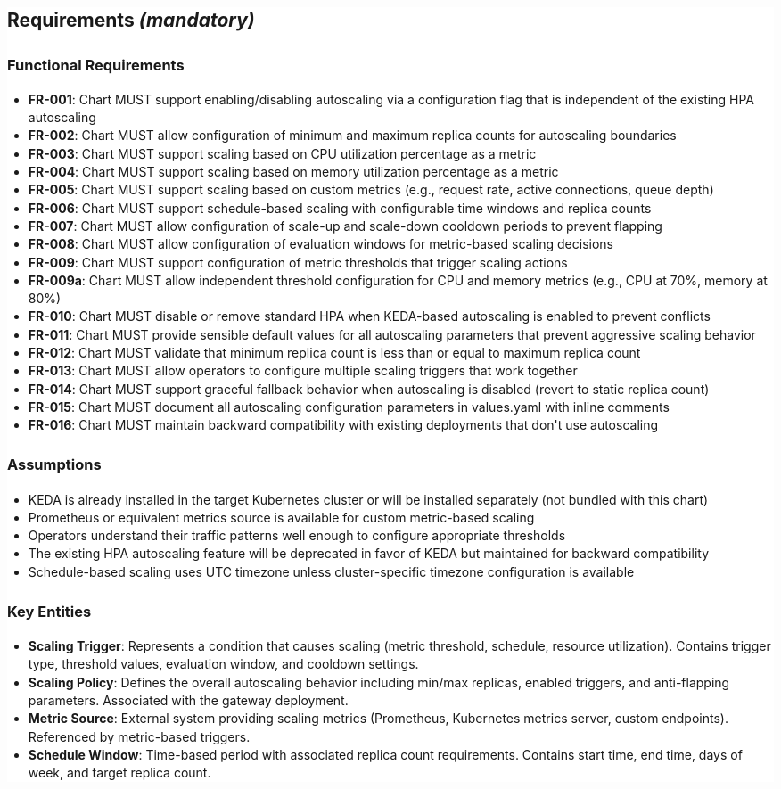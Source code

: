 ## Requirements *(mandatory)*

### Functional Requirements

- **FR-001**: Chart MUST support enabling/disabling autoscaling via a configuration flag that is independent of the existing HPA autoscaling
- **FR-002**: Chart MUST allow configuration of minimum and maximum replica counts for autoscaling boundaries
- **FR-003**: Chart MUST support scaling based on CPU utilization percentage as a metric
- **FR-004**: Chart MUST support scaling based on memory utilization percentage as a metric
- **FR-005**: Chart MUST support scaling based on custom metrics (e.g., request rate, active connections, queue depth)
- **FR-006**: Chart MUST support schedule-based scaling with configurable time windows and replica counts
- **FR-007**: Chart MUST allow configuration of scale-up and scale-down cooldown periods to prevent flapping
- **FR-008**: Chart MUST allow configuration of evaluation windows for metric-based scaling decisions
- **FR-009**: Chart MUST support configuration of metric thresholds that trigger scaling actions
- **FR-009a**: Chart MUST allow independent threshold configuration for CPU and memory metrics (e.g., CPU at 70%, memory at 80%)
- **FR-010**: Chart MUST disable or remove standard HPA when KEDA-based autoscaling is enabled to prevent conflicts
- **FR-011**: Chart MUST provide sensible default values for all autoscaling parameters that prevent aggressive scaling behavior
- **FR-012**: Chart MUST validate that minimum replica count is less than or equal to maximum replica count
- **FR-013**: Chart MUST allow operators to configure multiple scaling triggers that work together
- **FR-014**: Chart MUST support graceful fallback behavior when autoscaling is disabled (revert to static replica count)
- **FR-015**: Chart MUST document all autoscaling configuration parameters in values.yaml with inline comments
- **FR-016**: Chart MUST maintain backward compatibility with existing deployments that don't use autoscaling

### Assumptions

- KEDA is already installed in the target Kubernetes cluster or will be installed separately (not bundled with this chart)
- Prometheus or equivalent metrics source is available for custom metric-based scaling
- Operators understand their traffic patterns well enough to configure appropriate thresholds
- The existing HPA autoscaling feature will be deprecated in favor of KEDA but maintained for backward compatibility
- Schedule-based scaling uses UTC timezone unless cluster-specific timezone configuration is available

### Key Entities

- **Scaling Trigger**: Represents a condition that causes scaling (metric threshold, schedule, resource utilization). Contains trigger type, threshold values, evaluation window, and cooldown settings.
- **Scaling Policy**: Defines the overall autoscaling behavior including min/max replicas, enabled triggers, and anti-flapping parameters. Associated with the gateway deployment.
- **Metric Source**: External system providing scaling metrics (Prometheus, Kubernetes metrics server, custom endpoints). Referenced by metric-based triggers.
- **Schedule Window**: Time-based period with associated replica count requirements. Contains start time, end time, days of week, and target replica count.
